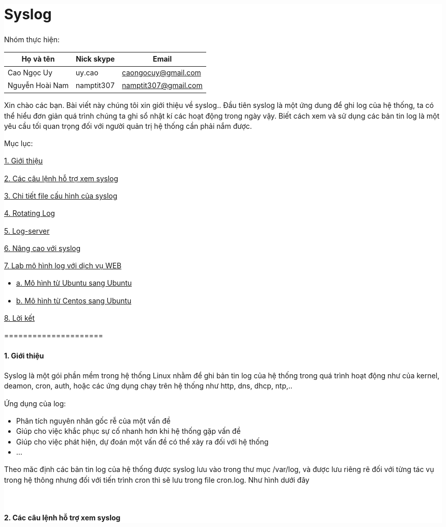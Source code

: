 Syslog
==============
Nhóm thực hiện:

|Họ và tên | Nick skype | Email |
|----------|------------|-------|
| Cao Ngọc Uy | uy.cao | caongocuy@gmail.com |
| Nguyễn Hoài Nam | namptit307 | namptit307@gmail.com |

Xin chào các bạn. Bài viết này chúng tôi xin giới thiệu về syslog.. Đầu tiên syslog là một ứng dung để ghi log của hệ thống, ta có thể hiểu đơn giản quá trình chúng ta ghi sổ nhật kí các hoạt động trong ngày vậy. Biết cách xem và sử dụng các bản tin log là một yêu cầu tối quan trọng đối với người quản trị hệ thống cần phải nắm được. 

Mục lục:

[1. Giới thiệu](#gioithieu)
	
[2. Các câu lệnh hỗ trợ xem syslog](#lenh)
				
[3. Chi tiết file cấu hình của syslog](#chitiet)
				
[4. Rotating Log](#rotating)
				
[5. Log-server](#log)
				
[6. Nâng cao với syslog](#nangcao)

[7. Lab mô hình log với dịch vụ WEB](#web)
	
- [a. Mô hình từ Ubuntu sang Ubuntu](#ubuntu)
	
- [b. Mô hình từ Centos sang Ubuntu](#centos)
				
[8. Lời kết](#lk)

=====================
<a name="gioithieu"></a>
#### 1. Giới thiệu

Syslog là một gói phần mềm trong hệ thống Linux nhằm để ghi bản tin log của hệ thống trong quá trình hoạt động như của kernel, deamon, cron, auth, hoặc các ứng dụng chạy trên hệ thống như http, dns, dhcp, ntp,..

Ứng dụng của log:
- Phân tích nguyên nhân gốc rễ của một vấn đề
- Giúp cho việc khắc phục sự cố nhanh hơn khi hệ thống gặp vấn đề
- Giúp cho việc phát hiện, dự đoán một vấn đề có thể xảy ra đối với hệ thống
- ...

Theo măc định các bản tin log của hệ thống được syslog lưu vào trong thư mục /var/log, và được lưu riêng rẽ đối với từng tác vụ trong hệ thông nhưng đối với tiến trình cron thì sẽ lưu trong file cron.log. Như hình dưới đây

<img class="image__pic js-image-pic" src="http://i.imgur.com/dFZUtfY.png" alt="" id="screenshot-image">

<a name="lenh"></a>
#### 2. Các câu lệnh hỗ trợ xem syslog
